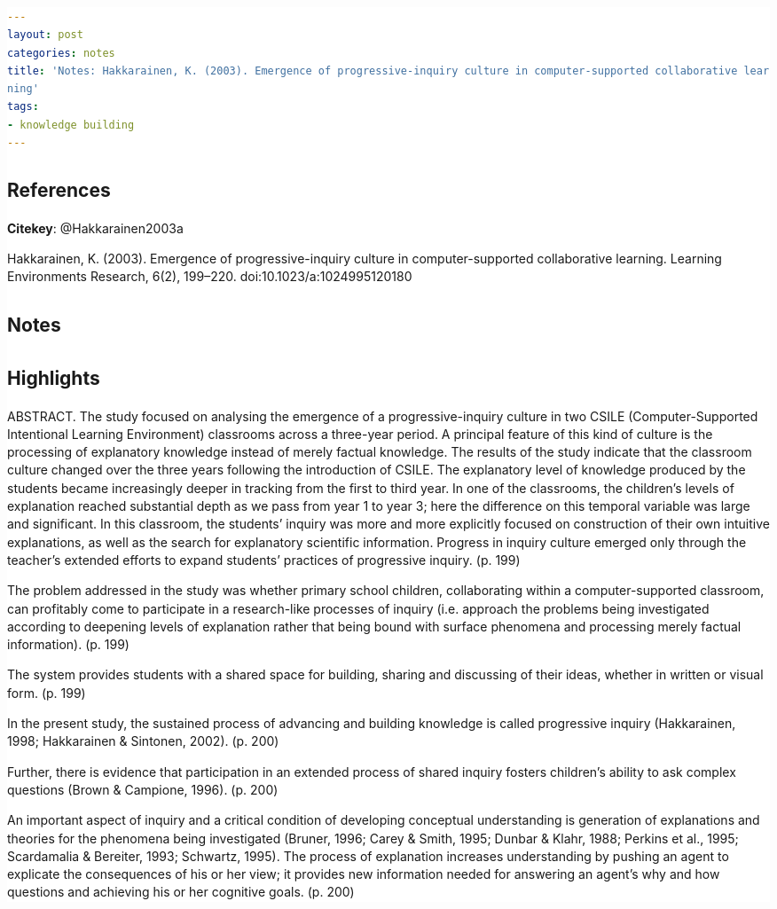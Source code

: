 ```yaml
---
layout: post
categories: notes
title: 'Notes: Hakkarainen, K. (2003). Emergence of progressive-inquiry culture in computer-supported collaborative learning'
tags:
- knowledge building
---
```


## References

**Citekey**: @Hakkarainen2003a

Hakkarainen, K. (2003). Emergence of progressive-inquiry culture in computer-supported collaborative learning. Learning Environments Research, 6(2), 199–220. doi:10.1023/a:1024995120180

## Notes

## Highlights


ABSTRACT. The study focused on analysing the emergence of a progressive-inquiry culture in two CSILE (Computer-Supported Intentional Learning Environment) classrooms across a three-year period. A principal feature of this kind of culture is the processing of explanatory knowledge instead of merely factual knowledge. The results of the study indicate that the classroom culture changed over the three years following the introduction of CSILE. The explanatory level of knowledge produced by the students became increasingly deeper in tracking from the first to third year. In one of the classrooms, the children’s levels of explanation reached substantial depth as we pass from year 1 to year 3; here the difference on this temporal variable was large and significant. In this classroom, the students’ inquiry was more and more explicitly focused on construction of their own intuitive explanations, as well as the search for explanatory scientific information. Progress in inquiry culture emerged only through the teacher’s extended efforts to expand students’ practices of progressive inquiry. (p. 199)

The problem addressed in the study was whether primary school children, collaborating within a computer-supported classroom, can profitably come to participate in a research-like processes of inquiry (i.e. approach the problems being investigated according to deepening levels of explanation rather that being bound with surface phenomena and processing merely factual information). (p. 199)

The system provides students with a shared space for building, sharing and discussing of their ideas, whether in written or visual form. (p. 199)

In the present study, the sustained process of advancing and building knowledge is called progressive inquiry (Hakkarainen, 1998; Hakkarainen & Sintonen, 2002). (p. 200)

Further, there is evidence that participation in an extended process of shared inquiry fosters children’s ability to ask complex questions (Brown & Campione, 1996). (p. 200)

An important aspect of inquiry and a critical condition of developing conceptual understanding is generation of explanations and theories for the phenomena being investigated (Bruner, 1996; Carey & Smith, 1995; Dunbar & Klahr, 1988; Perkins et al., 1995; Scardamalia & Bereiter, 1993; Schwartz, 1995). The process of explanation increases understanding by pushing an agent to explicate the consequences of his or her view; it provides new information needed for answering an agent’s why and how questions and achieving his or her cognitive goals. (p. 200)
